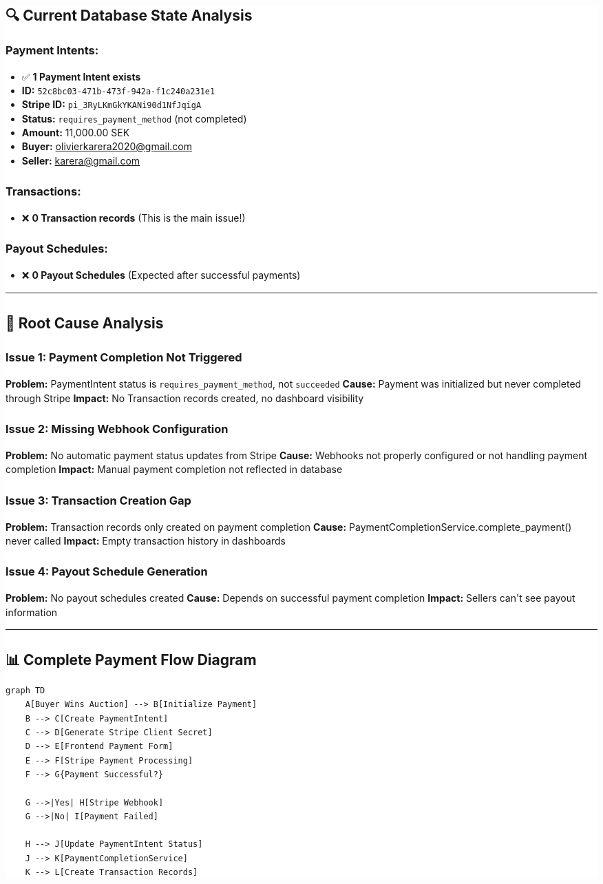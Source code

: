 
## 🔍 **Current Database State Analysis**

### **Payment Intents:**
- ✅ **1 Payment Intent exists**
- **ID:** `52c8bc03-471b-473f-942a-f1c240a231e1`
- **Stripe ID:** `pi_3RyLKmGkYKANi90d1NfJqigA`
- **Status:** `requires_payment_method` (not completed)
- **Amount:** 11,000.00 SEK
- **Buyer:** olivierkarera2020@gmail.com
- **Seller:** karera@gmail.com

### **Transactions:**
- ❌ **0 Transaction records** (This is the main issue!)

### **Payout Schedules:**
- ❌ **0 Payout Schedules** (Expected after successful payments)

---

## 🚨 **Root Cause Analysis**

### **Issue 1: Payment Completion Not Triggered**
**Problem:** PaymentIntent status is `requires_payment_method`, not `succeeded`
**Cause:** Payment was initialized but never completed through Stripe
**Impact:** No Transaction records created, no dashboard visibility

### **Issue 2: Missing Webhook Configuration**
**Problem:** No automatic payment status updates from Stripe
**Cause:** Webhooks not properly configured or not handling payment completion
**Impact:** Manual payment completion not reflected in database

### **Issue 3: Transaction Creation Gap**
**Problem:** Transaction records only created on payment completion
**Cause:** PaymentCompletionService.complete_payment() never called
**Impact:** Empty transaction history in dashboards

### **Issue 4: Payout Schedule Generation**
**Problem:** No payout schedules created
**Cause:** Depends on successful payment completion
**Impact:** Sellers can't see payout information

---

## 📊 **Complete Payment Flow Diagram**

```mermaid
graph TD
    A[Buyer Wins Auction] --> B[Initialize Payment]
    B --> C[Create PaymentIntent]
    C --> D[Generate Stripe Client Secret]
    D --> E[Frontend Payment Form]
    E --> F[Stripe Payment Processing]
    F --> G{Payment Successful?}
    
    G -->|Yes| H[Stripe Webhook]
    G -->|No| I[Payment Failed]
    
    H --> J[Update PaymentIntent Status]
    J --> K[PaymentCompletionService]
    K --> L[Create Transaction Records]
```